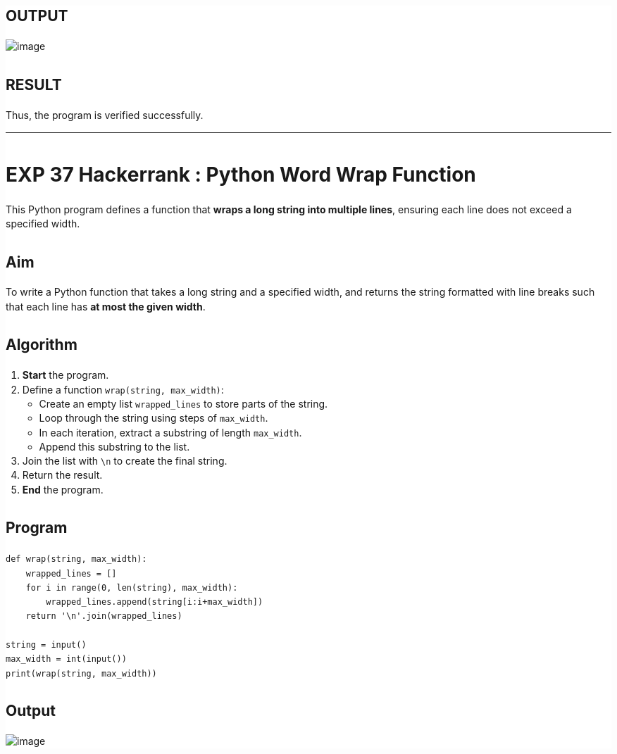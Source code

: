 ## OUTPUT
![image](https://github.com/user-attachments/assets/660c8b7d-5faa-4be5-850c-50bec3cb1ab0)

## RESULT
Thus, the program is verified successfully.

---

# EXP 37 Hackerrank :   Python Word Wrap Function

This Python program defines a function that **wraps a long string into multiple lines**, ensuring each line does not exceed a specified width.


## Aim

To write a Python function that takes a long string and a specified width, and returns the string formatted with line breaks such that each line has **at most the given width**.


##  Algorithm

1. **Start** the program.
2. Define a function `wrap(string, max_width)`:
   - Create an empty list `wrapped_lines` to store parts of the string.
   - Loop through the string using steps of `max_width`.
   - In each iteration, extract a substring of length `max_width`.
   - Append this substring to the list.
3. Join the list with `\n` to create the final string.
4. Return the result.
5. **End** the program.




##  Program
```
def wrap(string, max_width):
    wrapped_lines = []
    for i in range(0, len(string), max_width):
        wrapped_lines.append(string[i:i+max_width])
    return '\n'.join(wrapped_lines)

string = input()
max_width = int(input())
print(wrap(string, max_width))

```
## Output
![image](https://github.com/user-attachments/assets/59a64531-25ee-4452-a4f5-decdc2dbfb34)
